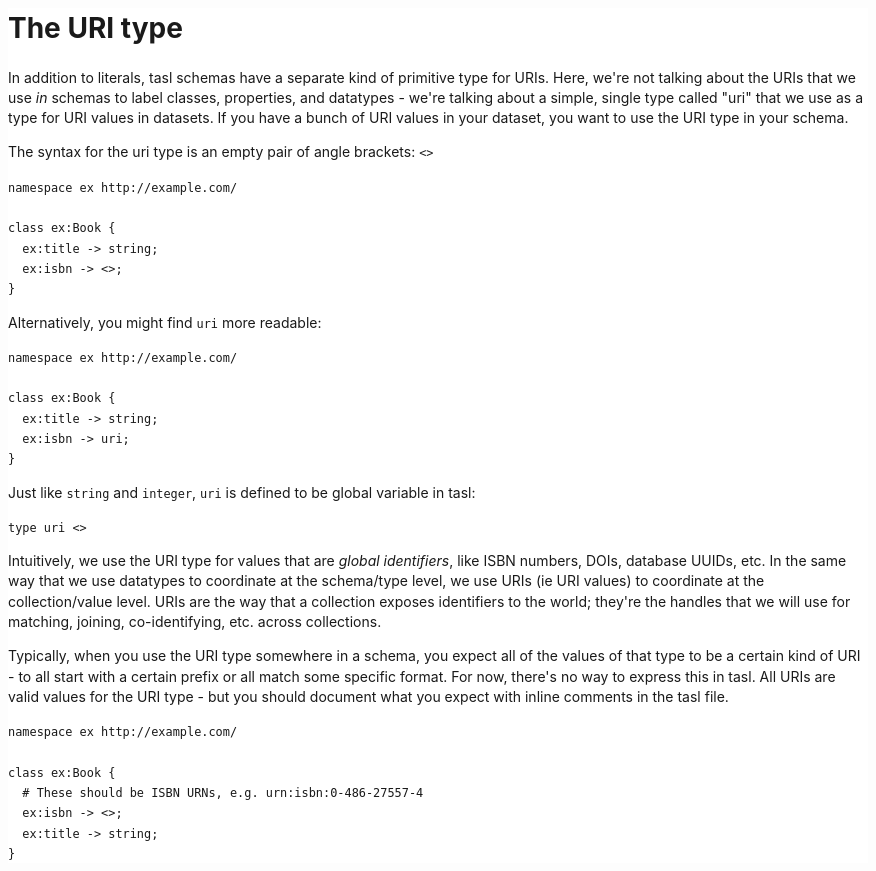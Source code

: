 # The URI type

In addition to literals, tasl schemas have a separate kind of primitive type for URIs. Here, we're not talking about the URIs that we use _in_ schemas to label classes, properties, and datatypes - we're talking about a simple, single type called "uri" that we use as a type for URI values in datasets. If you have a bunch of URI values in your dataset, you want to use the URI type in your schema.

The syntax for the uri type is an empty pair of angle brackets: `<>`

```tasl
namespace ex http://example.com/

class ex:Book {
  ex:title -> string;
  ex:isbn -> <>;
}
```

Alternatively, you might find `uri` more readable:

```tasl
namespace ex http://example.com/

class ex:Book {
  ex:title -> string;
  ex:isbn -> uri;
}
```

Just like `string` and `integer`, `uri` is defined to be global variable in tasl:

```tasl
type uri <>
```

Intuitively, we use the URI type for values that are _global identifiers_, like ISBN numbers, DOIs, database UUIDs, etc. In the same way that we use datatypes to coordinate at the schema/type level, we use URIs (ie URI values) to coordinate at the collection/value level. URIs are the way that a collection exposes identifiers to the world; they're the handles that we will use for matching, joining, co-identifying, etc. across collections.

Typically, when you use the URI type somewhere in a schema, you expect all of the values of that type to be a certain kind of URI - to all start with a certain prefix or all match some specific format. For now, there's no way to express this in tasl. All URIs are valid values for the URI type - but you should document what you expect with inline comments in the tasl file.

```tasl
namespace ex http://example.com/

class ex:Book {
  # These should be ISBN URNs, e.g. urn:isbn:0-486-27557-4
  ex:isbn -> <>;
  ex:title -> string;
}
```
